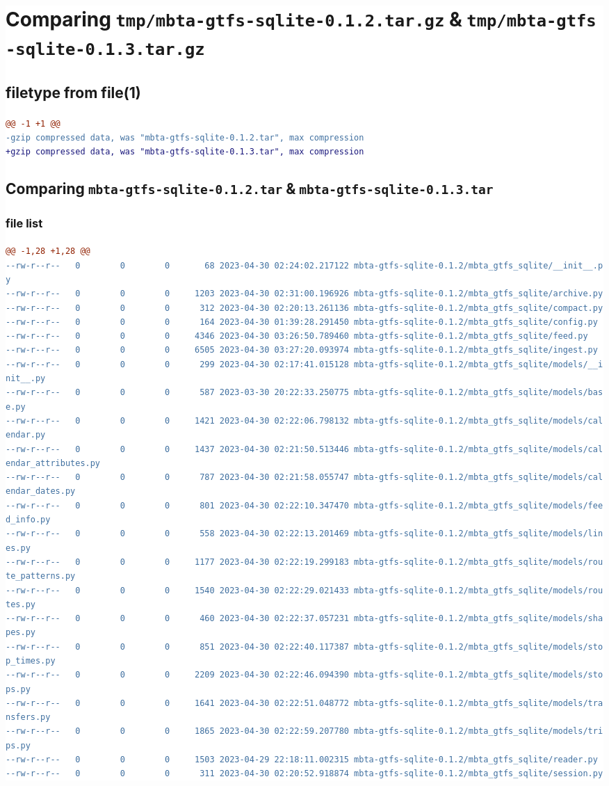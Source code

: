 # Comparing `tmp/mbta-gtfs-sqlite-0.1.2.tar.gz` & `tmp/mbta-gtfs-sqlite-0.1.3.tar.gz`

## filetype from file(1)

```diff
@@ -1 +1 @@
-gzip compressed data, was "mbta-gtfs-sqlite-0.1.2.tar", max compression
+gzip compressed data, was "mbta-gtfs-sqlite-0.1.3.tar", max compression
```

## Comparing `mbta-gtfs-sqlite-0.1.2.tar` & `mbta-gtfs-sqlite-0.1.3.tar`

### file list

```diff
@@ -1,28 +1,28 @@
--rw-r--r--   0        0        0       68 2023-04-30 02:24:02.217122 mbta-gtfs-sqlite-0.1.2/mbta_gtfs_sqlite/__init__.py
--rw-r--r--   0        0        0     1203 2023-04-30 02:31:00.196926 mbta-gtfs-sqlite-0.1.2/mbta_gtfs_sqlite/archive.py
--rw-r--r--   0        0        0      312 2023-04-30 02:20:13.261136 mbta-gtfs-sqlite-0.1.2/mbta_gtfs_sqlite/compact.py
--rw-r--r--   0        0        0      164 2023-04-30 01:39:28.291450 mbta-gtfs-sqlite-0.1.2/mbta_gtfs_sqlite/config.py
--rw-r--r--   0        0        0     4346 2023-04-30 03:26:50.789460 mbta-gtfs-sqlite-0.1.2/mbta_gtfs_sqlite/feed.py
--rw-r--r--   0        0        0     6505 2023-04-30 03:27:20.093974 mbta-gtfs-sqlite-0.1.2/mbta_gtfs_sqlite/ingest.py
--rw-r--r--   0        0        0      299 2023-04-30 02:17:41.015128 mbta-gtfs-sqlite-0.1.2/mbta_gtfs_sqlite/models/__init__.py
--rw-r--r--   0        0        0      587 2023-03-30 20:22:33.250775 mbta-gtfs-sqlite-0.1.2/mbta_gtfs_sqlite/models/base.py
--rw-r--r--   0        0        0     1421 2023-04-30 02:22:06.798132 mbta-gtfs-sqlite-0.1.2/mbta_gtfs_sqlite/models/calendar.py
--rw-r--r--   0        0        0     1437 2023-04-30 02:21:50.513446 mbta-gtfs-sqlite-0.1.2/mbta_gtfs_sqlite/models/calendar_attributes.py
--rw-r--r--   0        0        0      787 2023-04-30 02:21:58.055747 mbta-gtfs-sqlite-0.1.2/mbta_gtfs_sqlite/models/calendar_dates.py
--rw-r--r--   0        0        0      801 2023-04-30 02:22:10.347470 mbta-gtfs-sqlite-0.1.2/mbta_gtfs_sqlite/models/feed_info.py
--rw-r--r--   0        0        0      558 2023-04-30 02:22:13.201469 mbta-gtfs-sqlite-0.1.2/mbta_gtfs_sqlite/models/lines.py
--rw-r--r--   0        0        0     1177 2023-04-30 02:22:19.299183 mbta-gtfs-sqlite-0.1.2/mbta_gtfs_sqlite/models/route_patterns.py
--rw-r--r--   0        0        0     1540 2023-04-30 02:22:29.021433 mbta-gtfs-sqlite-0.1.2/mbta_gtfs_sqlite/models/routes.py
--rw-r--r--   0        0        0      460 2023-04-30 02:22:37.057231 mbta-gtfs-sqlite-0.1.2/mbta_gtfs_sqlite/models/shapes.py
--rw-r--r--   0        0        0      851 2023-04-30 02:22:40.117387 mbta-gtfs-sqlite-0.1.2/mbta_gtfs_sqlite/models/stop_times.py
--rw-r--r--   0        0        0     2209 2023-04-30 02:22:46.094390 mbta-gtfs-sqlite-0.1.2/mbta_gtfs_sqlite/models/stops.py
--rw-r--r--   0        0        0     1641 2023-04-30 02:22:51.048772 mbta-gtfs-sqlite-0.1.2/mbta_gtfs_sqlite/models/transfers.py
--rw-r--r--   0        0        0     1865 2023-04-30 02:22:59.207780 mbta-gtfs-sqlite-0.1.2/mbta_gtfs_sqlite/models/trips.py
--rw-r--r--   0        0        0     1503 2023-04-29 22:18:11.002315 mbta-gtfs-sqlite-0.1.2/mbta_gtfs_sqlite/reader.py
--rw-r--r--   0        0        0      311 2023-04-30 02:20:52.918874 mbta-gtfs-sqlite-0.1.2/mbta_gtfs_sqlite/session.py
```